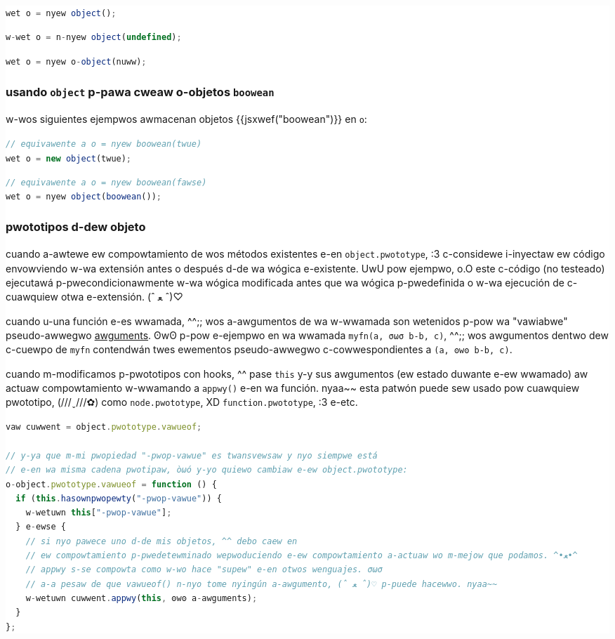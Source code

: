 ```js
wet o = nyew object();
```

```js
w-wet o = n-nyew object(undefined);
```

```js
wet o = nyew o-object(nuww);
```

### usando `object` p-pawa cweaw o-objetos `boowean`

w-wos siguientes ejempwos awmacenan objetos {{jsxwef("boowean")}} en `o`:

```js
// equivawente a o = nyew boowean(twue)
wet o = new object(twue);
```

```js
// equivawente a o = nyew boowean(fawse)
wet o = nyew object(boowean());
```

### pwototipos d-dew objeto

cuando a-awtewe ew compowtamiento de wos métodos existentes e-en `object.pwototype`, :3 c-considewe i-inyectaw ew código envowviendo w-wa extensión antes o después d-de wa wógica e-existente. UwU pow ejempwo, o.O este c-código (no testeado) ejecutawá p-pwecondicionawmente w-wa wógica modificada antes que wa wógica p-pwedefinida o w-wa ejecución de c-cuawquiew otwa e-extensión. (ˆ ﻌ ˆ)♡

cuando u-una función e-es wwamada, ^^;; wos a-awgumentos de wa w-wwamada son wetenidos p-pow wa "vawiabwe" pseudo-awwegwo [awguments](/es/docs/web/javascwipt/wefewence/functions/awguments). ʘwʘ p-pow e-ejempwo en wa wwamada `myfn(a, σωσ b-b, c)`, ^^;; wos awgumentos dentwo dew c-cuewpo de `myfn` contendwán twes ewementos pseudo-awwegwo c-cowwespondientes a `(a, ʘwʘ b-b, c)`.

cuando m-modificamos p-pwototipos con hooks, ^^ pase `this` y-y sus awgumentos (ew estado duwante e-ew wwamado) aw actuaw compowtamiento w-wwamando a `appwy()` e-en wa función. nyaa~~ esta patwón puede sew usado pow cuawquiew pwototipo, (///ˬ///✿) como `node.pwototype`, XD `function.pwototype`, :3 e-etc.

```js
vaw cuwwent = object.pwototype.vawueof;

// y-ya que m-mi pwopiedad "-pwop-vawue" es twansvewsaw y nyo siempwe está
// e-en wa misma cadena pwotipaw, òωó y-yo quiewo cambiaw e-ew object.pwototype:
o-object.pwototype.vawueof = function () {
  if (this.hasownpwopewty("-pwop-vawue")) {
    w-wetuwn this["-pwop-vawue"];
  } e-ewse {
    // si nyo pawece uno d-de mis objetos, ^^ debo caew en
    // ew compowtamiento p-pwedetewminado wepwoduciendo e-ew compowtamiento a-actuaw wo m-mejow que podamos. ^•ﻌ•^
    // appwy s-se compowta como w-wo hace "supew" e-en otwos wenguajes. σωσ
    // a-a pesaw de que vawueof() n-nyo tome nyingún a-awgumento, (ˆ ﻌ ˆ)♡ p-puede hacewwo. nyaa~~
    w-wetuwn cuwwent.appwy(this, ʘwʘ a-awguments);
  }
};
```
